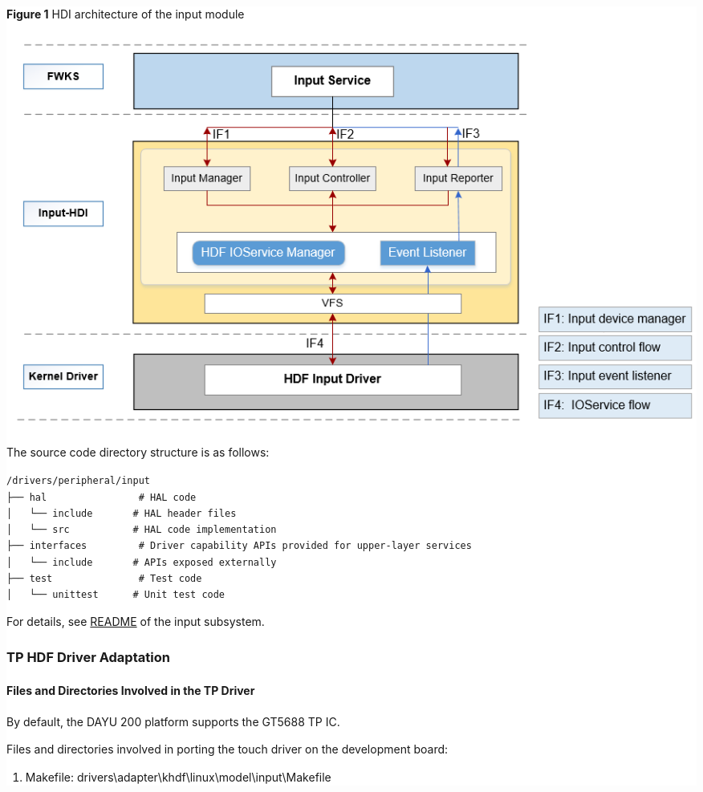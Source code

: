 **Figure 1** HDI architecture of the input module

![dayu200-tp-01.png](figures/dayu200/dayu200-tp-01.png)

The source code directory structure is as follows:

```
/drivers/peripheral/input
├── hal                # HAL code
│   └── include       # HAL header files
│   └── src           # HAL code implementation
├── interfaces         # Driver capability APIs provided for upper-layer services
│   └── include       # APIs exposed externally
├── test               # Test code
│   └── unittest      # Unit test code
```

For details, see [README](https://gitee.com/openharmony/drivers_peripheral/blob/master/input/README_zh.md) of the input subsystem.

### TP HDF Driver Adaptation

#### Files and Directories Involved in the TP Driver

By default, the DAYU 200 platform supports the GT5688 TP IC.

Files and directories involved in porting the touch driver on the development board:

1. Makefile: drivers\adapter\khdf\linux\model\input\Makefile
